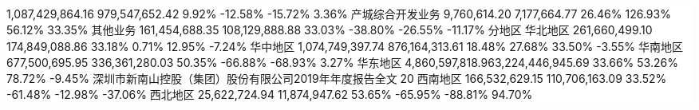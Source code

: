 1,087,429,864.16
979,547,652.42
9.92%
-12.58%
-15.72%
3.36%
产城综合开发业务
9,760,614.20
7,177,664.77
26.46%
126.93%
56.12%
33.35%
其他业务
161,454,688.35
108,129,888.88
33.03%
-38.80%
-26.55%
-11.17%
分地区
华北地区
261,660,499.10
174,849,088.86
33.18%
0.71%
12.95%
-7.24%
华中地区
1,074,749,397.74
876,164,313.61
18.48%
27.68%
33.50%
-3.55%
华南地区
677,500,695.95
336,361,280.03
50.35%
-66.88%
-68.93%
3.27%
华东地区
4,860,597,818.963,224,446,945.69
33.66%
53.26%
78.72%
-9.45%
深圳市新南山控股（集团）股份有限公司2019年年度报告全文
20
西南地区
166,532,629.15
110,706,163.09
33.52%
-61.48%
-12.98%
-37.06%
西北地区
25,622,724.94
11,874,947.62
53.65%
-65.95%
-88.81%
94.70%